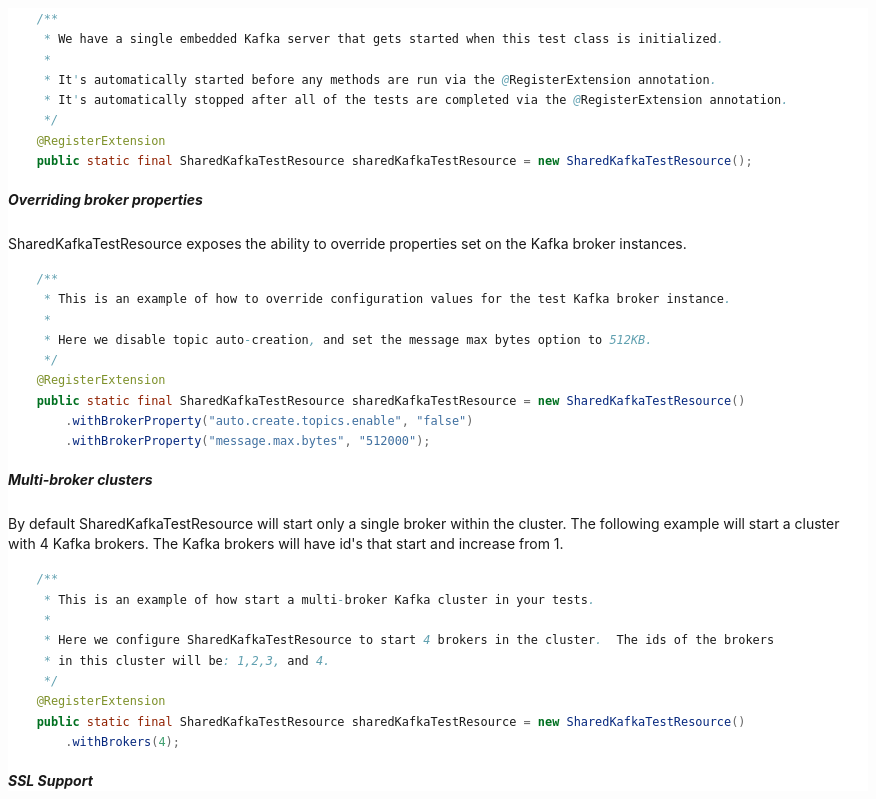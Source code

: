 ```java
    /**
     * We have a single embedded Kafka server that gets started when this test class is initialized.
     *
     * It's automatically started before any methods are run via the @RegisterExtension annotation.
     * It's automatically stopped after all of the tests are completed via the @RegisterExtension annotation.
     */
    @RegisterExtension
    public static final SharedKafkaTestResource sharedKafkaTestResource = new SharedKafkaTestResource();
```

##### Overriding broker properties

SharedKafkaTestResource exposes the ability to override properties set on the Kafka broker instances.

```java
    /**
     * This is an example of how to override configuration values for the test Kafka broker instance.
     * 
     * Here we disable topic auto-creation, and set the message max bytes option to 512KB.
     */
    @RegisterExtension
    public static final SharedKafkaTestResource sharedKafkaTestResource = new SharedKafkaTestResource()
        .withBrokerProperty("auto.create.topics.enable", "false")
        .withBrokerProperty("message.max.bytes", "512000");
```

##### Multi-broker clusters

By default SharedKafkaTestResource will start only a single broker within the cluster. The following example will start
a cluster with 4 Kafka brokers. The Kafka brokers will have id's that start and increase from 1.

```java
    /**
     * This is an example of how start a multi-broker Kafka cluster in your tests. 
     * 
     * Here we configure SharedKafkaTestResource to start 4 brokers in the cluster.  The ids of the brokers
     * in this cluster will be: 1,2,3, and 4.
     */
    @RegisterExtension
    public static final SharedKafkaTestResource sharedKafkaTestResource = new SharedKafkaTestResource()
        .withBrokers(4);
```

##### SSL Support
